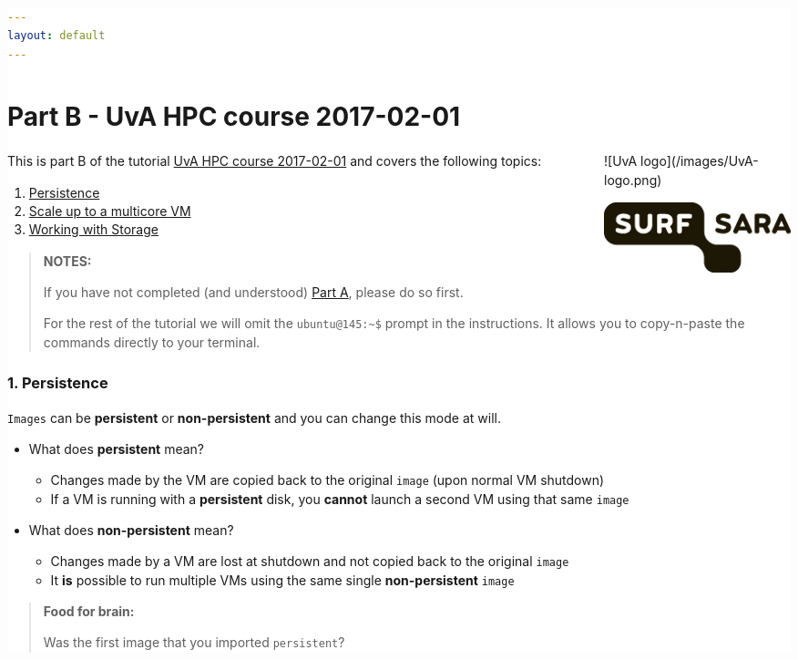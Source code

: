 ```yaml
---
layout: default
---
```


# Part B - UvA HPC course 2017-02-01

<div style="float:right;max-width:205px;" markdown="1">
![UvA logo](/images/UvA-logo.png)

![SURFsara logo](/images/SURFsara_logo.png)
</div>

This is part B of the tutorial [UvA HPC course 2017-02-01](.) and covers the following topics:

1. [Persistence](#persistence)
2. [Scale up to a multicore VM](#scale-up-to-a-multicore-vm)
3. [Working with Storage](#working-with-storage)

>**NOTES:**
>
> If you have not completed (and understood) [Part A](partA), please do so first.
>
> For the rest of the tutorial we will omit the `ubuntu@145:~$` prompt in the instructions. It allows you to copy-n-paste the commands directly to your terminal.

### 1. Persistence

`Images` can be **persistent** or **non-persistent** and you can change this mode at will.

* What does **persistent** mean?
  *  Changes made by the VM are copied back to the original `image` (upon normal VM shutdown)
  *  If a VM is running with a **persistent** disk, you **cannot** launch a second VM using that same `image`

* What does **non-persistent** mean?
  * Changes made by a VM are lost at shutdown and not copied back to the original `image`
  * It **is** possible to run multiple VMs using the same single **non-persistent** `image`

> **Food for brain:**
>
> Was the first image that you imported `persistent`?
